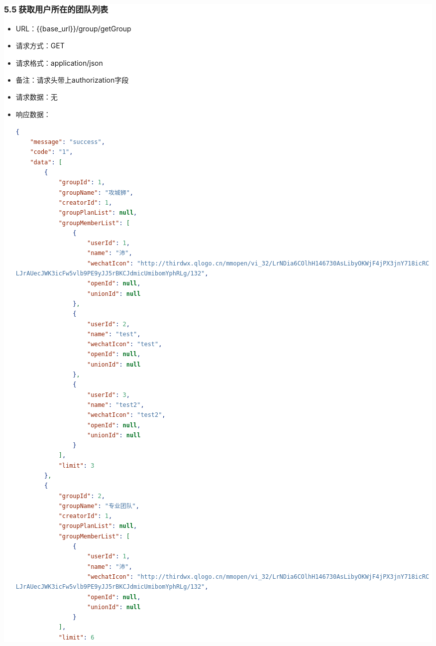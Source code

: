 ### 5.5 获取用户所在的团队列表

- URL：{{base_url}}/group/getGroup

- 请求方式：GET

- 请求格式：application/json

- 备注：请求头带上authorization字段

- 请求数据：无

- 响应数据：

  ```json
  {
      "message": "success",
      "code": "1",
      "data": [
          {
              "groupId": 1,
              "groupName": "攻城狮",
              "creatorId": 1,
              "groupPlanList": null,
              "groupMemberList": [
                  {
                      "userId": 1,
                      "name": "沛",
                      "wechatIcon": "http://thirdwx.qlogo.cn/mmopen/vi_32/LrNDia6COlhH146730AsLibyOKWjF4jPX3jnY718icRCLJrAUecJWK3icFw5vlb9PE9yJJ5rBKCJdmicUmibomYphRLg/132",
                      "openId": null,
                      "unionId": null
                  },
                  {
                      "userId": 2,
                      "name": "test",
                      "wechatIcon": "test",
                      "openId": null,
                      "unionId": null
                  },
                  {
                      "userId": 3,
                      "name": "test2",
                      "wechatIcon": "test2",
                      "openId": null,
                      "unionId": null
                  }
              ],
              "limit": 3
          },
          {
              "groupId": 2,
              "groupName": "专业团队",
              "creatorId": 1,
              "groupPlanList": null,
              "groupMemberList": [
                  {
                      "userId": 1,
                      "name": "沛",
                      "wechatIcon": "http://thirdwx.qlogo.cn/mmopen/vi_32/LrNDia6COlhH146730AsLibyOKWjF4jPX3jnY718icRCLJrAUecJWK3icFw5vlb9PE9yJJ5rBKCJdmicUmibomYphRLg/132",
                      "openId": null,
                      "unionId": null
                  }
              ],
              "limit": 6
  ```